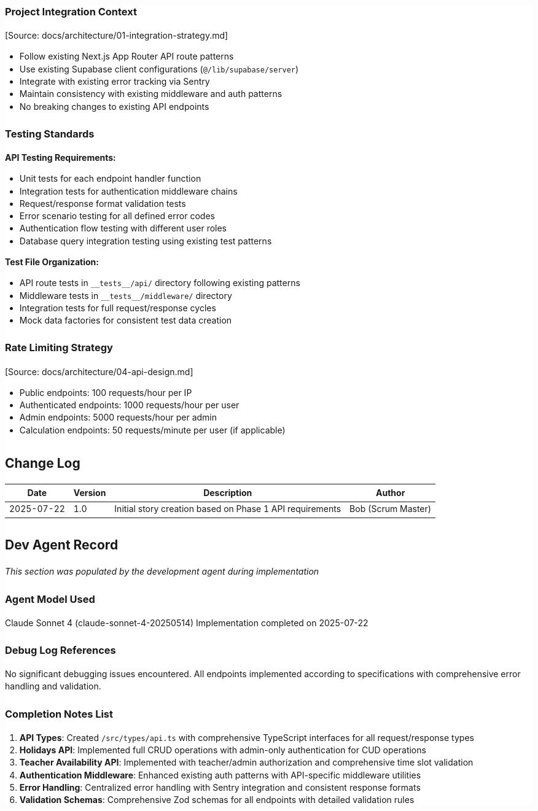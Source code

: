 ### Project Integration Context
[Source: docs/architecture/01-integration-strategy.md]
- Follow existing Next.js App Router API route patterns
- Use existing Supabase client configurations (`@/lib/supabase/server`)
- Integrate with existing error tracking via Sentry
- Maintain consistency with existing middleware and auth patterns
- No breaking changes to existing API endpoints

### Testing Standards
**API Testing Requirements:**
- Unit tests for each endpoint handler function
- Integration tests for authentication middleware chains
- Request/response format validation tests
- Error scenario testing for all defined error codes
- Authentication flow testing with different user roles
- Database query integration testing using existing test patterns

**Test File Organization:**
- API route tests in `__tests__/api/` directory following existing patterns
- Middleware tests in `__tests__/middleware/` directory
- Integration tests for full request/response cycles
- Mock data factories for consistent test data creation

### Rate Limiting Strategy
[Source: docs/architecture/04-api-design.md]
- Public endpoints: 100 requests/hour per IP
- Authenticated endpoints: 1000 requests/hour per user
- Admin endpoints: 5000 requests/hour per admin
- Calculation endpoints: 50 requests/minute per user (if applicable)

## Change Log
| Date | Version | Description | Author |
|------|---------|-------------|---------|
| 2025-07-22 | 1.0 | Initial story creation based on Phase 1 API requirements | Bob (Scrum Master) |

## Dev Agent Record
*This section was populated by the development agent during implementation*

### Agent Model Used
Claude Sonnet 4 (claude-sonnet-4-20250514)
Implementation completed on 2025-07-22

### Debug Log References
No significant debugging issues encountered. All endpoints implemented according to specifications with comprehensive error handling and validation.

### Completion Notes List
1. **API Types**: Created `/src/types/api.ts` with comprehensive TypeScript interfaces for all request/response types
2. **Holidays API**: Implemented full CRUD operations with admin-only authentication for CUD operations
3. **Teacher Availability API**: Implemented with teacher/admin authorization and comprehensive time slot validation
4. **Authentication Middleware**: Enhanced existing auth patterns with API-specific middleware utilities
5. **Error Handling**: Centralized error handling with Sentry integration and consistent response formats
6. **Validation Schemas**: Comprehensive Zod schemas for all endpoints with detailed validation rules